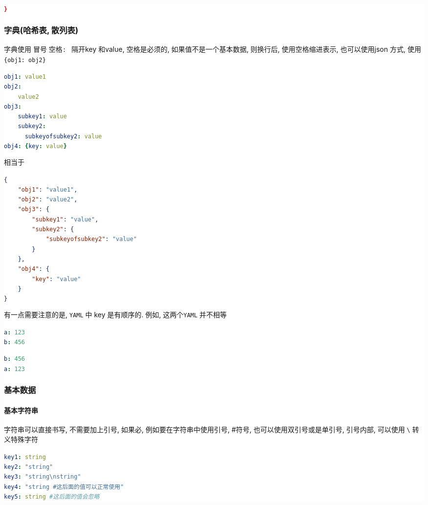 ``` json
}
```

### 字典(哈希表, 散列表)

字典使用 冒号 空格`: ` 隔开key 和value, 空格是必须的, 如果值不是一个基本数据, 则换行后, 使用空格缩进表示, 也可以使用json 方式, 使用`{obj1: obj2}`

``` yml
obj1: value1
obj2:
    value2
obj3:
    subkey1: value
    subkey2:
      subkeyofsubkey2: value
obj4: {key: value}
```

相当于

``` json
{
    "obj1": "value1",
    "obj2": "value2",
    "obj3": {
        "subkey1": "value",
        "subkey2": {
            "subkeyofsubkey2": "value"
        }
    },
    "obj4": {
        "key": "value"
    }
}
```

有一点需要注意的是, `YAML` 中 key 是有顺序的. 例如, 这两个`YAML` 并不相等

``` yml
a: 123
b: 456
```

``` yml
b: 456
a: 123
```

### 基本数据

#### 基本字符串

字符串可以直接书写, 不需要加上引号, 如果必, 例如要在字符串中使用引号, #符号, 也可以使用双引号或是单引号, 引号内部, 可以使用 `\` 转义特殊字符

``` yml
key1: string
key2: "string"
key3: "string\nstring"
key4: "string #这后面的值可以正常使用"
key5: string #这后面的值会忽略
```
